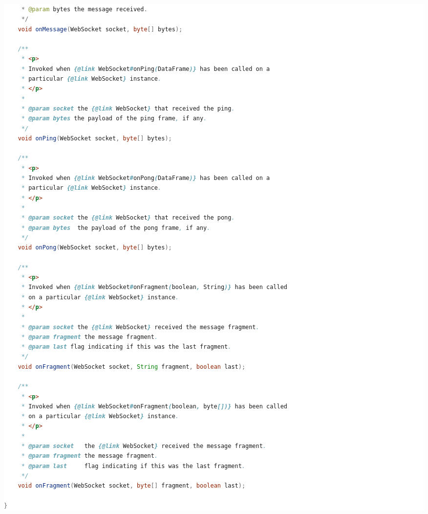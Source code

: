 ```java
     * @param bytes the message received.
     */
    void onMessage(WebSocket socket, byte[] bytes);

    /**
     * <p>
     * Invoked when {@link WebSocket#onPing(DataFrame)} has been called on a
     * particular {@link WebSocket} instance.
     * </p>
     *
     * @param socket the {@link WebSocket} that received the ping.
     * @param bytes the payload of the ping frame, if any.
     */
    void onPing(WebSocket socket, byte[] bytes);

    /**
     * <p>
     * Invoked when {@link WebSocket#onPong(DataFrame)} has been called on a
     * particular {@link WebSocket} instance.
     * </p>
     *
     * @param socket the {@link WebSocket} that received the pong.
     * @param bytes  the payload of the pong frame, if any.
     */
    void onPong(WebSocket socket, byte[] bytes);

    /**
     * <p>
     * Invoked when {@link WebSocket#onFragment(boolean, String)} has been called
     * on a particular {@link WebSocket} instance.
     * </p>
     *
     * @param socket the {@link WebSocket} received the message fragment.
     * @param fragment the message fragment.
     * @param last flag indicating if this was the last fragment.
     */
    void onFragment(WebSocket socket, String fragment, boolean last);

    /**
     * <p>
     * Invoked when {@link WebSocket#onFragment(boolean, byte[])} has been called
     * on a particular {@link WebSocket} instance.
     * </p>
     *
     * @param socket   the {@link WebSocket} received the message fragment.
     * @param fragment the message fragment.
     * @param last     flag indicating if this was the last fragment.
     */
    void onFragment(WebSocket socket, byte[] fragment, boolean last);

}
```

